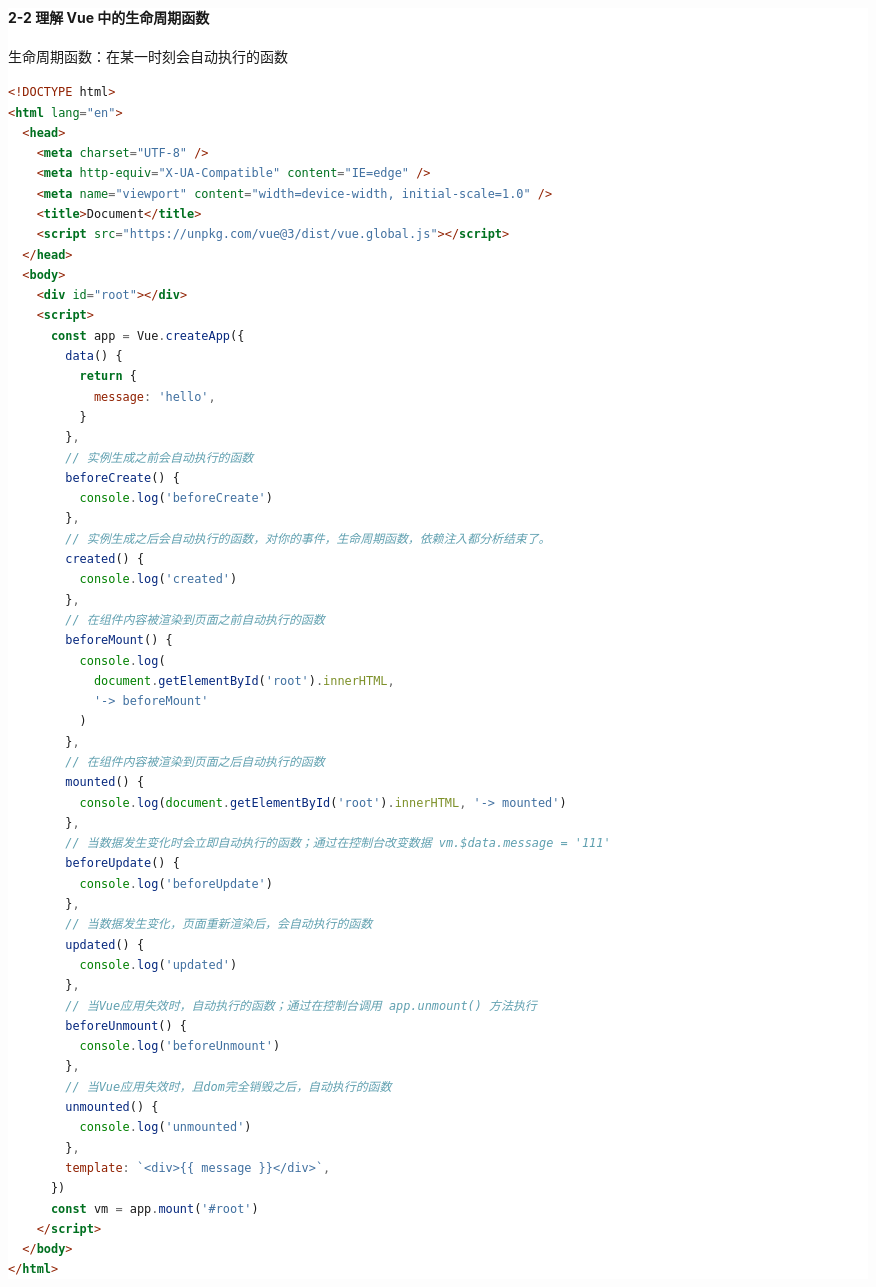 #### 2-2 理解 Vue 中的生命周期函数

生命周期函数：在某一时刻会自动执行的函数

```html
<!DOCTYPE html>
<html lang="en">
  <head>
    <meta charset="UTF-8" />
    <meta http-equiv="X-UA-Compatible" content="IE=edge" />
    <meta name="viewport" content="width=device-width, initial-scale=1.0" />
    <title>Document</title>
    <script src="https://unpkg.com/vue@3/dist/vue.global.js"></script>
  </head>
  <body>
    <div id="root"></div>
    <script>
      const app = Vue.createApp({
        data() {
          return {
            message: 'hello',
          }
        },
        // 实例生成之前会自动执行的函数
        beforeCreate() {
          console.log('beforeCreate')
        },
        // 实例生成之后会自动执行的函数，对你的事件，生命周期函数，依赖注入都分析结束了。
        created() {
          console.log('created')
        },
        // 在组件内容被渲染到页面之前自动执行的函数
        beforeMount() {
          console.log(
            document.getElementById('root').innerHTML,
            '-> beforeMount'
          )
        },
        // 在组件内容被渲染到页面之后自动执行的函数
        mounted() {
          console.log(document.getElementById('root').innerHTML, '-> mounted')
        },
        // 当数据发生变化时会立即自动执行的函数；通过在控制台改变数据 vm.$data.message = '111'
        beforeUpdate() {
          console.log('beforeUpdate')
        },
        // 当数据发生变化，页面重新渲染后，会自动执行的函数
        updated() {
          console.log('updated')
        },
        // 当Vue应用失效时，自动执行的函数；通过在控制台调用 app.unmount() 方法执行
        beforeUnmount() {
          console.log('beforeUnmount')
        },
        // 当Vue应用失效时，且dom完全销毁之后，自动执行的函数
        unmounted() {
          console.log('unmounted')
        },
        template: `<div>{{ message }}</div>`,
      })
      const vm = app.mount('#root')
    </script>
  </body>
</html>
```